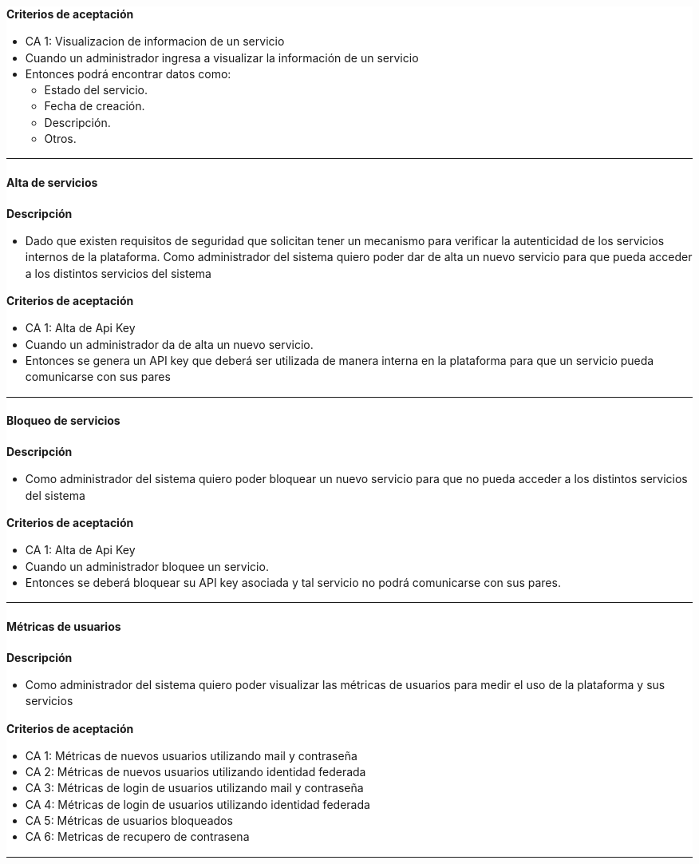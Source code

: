 **Criterios de aceptación**
- CA 1: Visualizacion de informacion de un servicio
 - Cuando un administrador ingresa a visualizar la información de un servicio
 - Entonces podrá encontrar datos como:
   - Estado del servicio.
   - Fecha de creación.
   - Descripción.
   - Otros.
___

#### Alta de servicios

**Descripción**
- Dado que existen requisitos de seguridad que solicitan tener un mecanismo para verificar la autenticidad de los servicios internos de la plataforma. Como administrador del sistema quiero poder dar de alta un nuevo servicio para que pueda acceder a los distintos servicios del sistema

**Criterios de aceptación**
- CA 1: Alta de Api Key
 - Cuando un administrador da de alta un nuevo servicio.
 - Entonces se genera un API key que deberá ser utilizada de manera interna en la plataforma para que un servicio pueda comunicarse con sus pares

___

#### Bloqueo de servicios

**Descripción**
- Como administrador del sistema quiero poder bloquear un nuevo servicio para que no pueda acceder a los distintos servicios del sistema

**Criterios de aceptación**
- CA 1: Alta de Api Key
 - Cuando un administrador bloquee un servicio.
 - Entonces se deberá bloquear su API key asociada y tal servicio no podrá comunicarse con sus pares.



___

#### Métricas de usuarios

**Descripción**
- Como administrador del sistema quiero poder visualizar las métricas de usuarios para medir el uso de la plataforma y sus servicios

**Criterios de aceptación**
- CA 1: Métricas de nuevos usuarios utilizando mail y contraseña
- CA 2: Métricas de nuevos usuarios utilizando identidad federada
- CA 3: Métricas de login de usuarios utilizando mail y contraseña
- CA 4: Métricas de login de usuarios utilizando identidad federada
- CA 5: Métricas de usuarios bloqueados
- CA 6: Metricas de recupero de contrasena  

___
